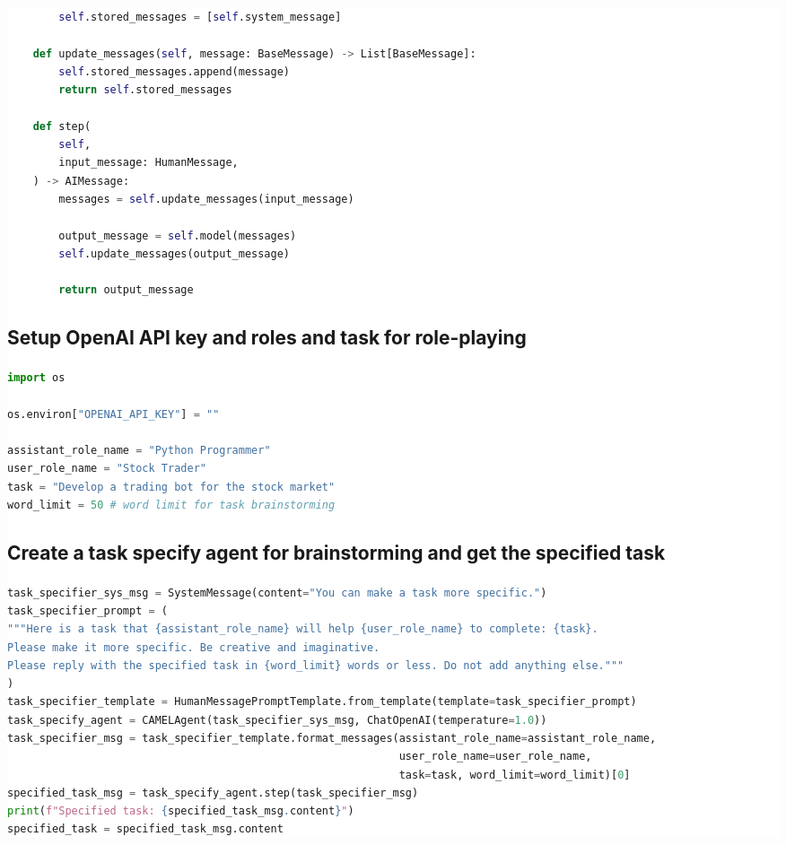 ```python
        self.stored_messages = [self.system_message]

    def update_messages(self, message: BaseMessage) -> List[BaseMessage]:
        self.stored_messages.append(message)
        return self.stored_messages

    def step(
        self,
        input_message: HumanMessage,
    ) -> AIMessage:
        messages = self.update_messages(input_message)

        output_message = self.model(messages)
        self.update_messages(output_message)

        return output_message
```

## Setup OpenAI API key and roles and task for role-playing


```python
import os

os.environ["OPENAI_API_KEY"] = ""

assistant_role_name = "Python Programmer"
user_role_name = "Stock Trader"
task = "Develop a trading bot for the stock market"
word_limit = 50 # word limit for task brainstorming
```

## Create a task specify agent for brainstorming and get the specified task


```python
task_specifier_sys_msg = SystemMessage(content="You can make a task more specific.")
task_specifier_prompt = (
"""Here is a task that {assistant_role_name} will help {user_role_name} to complete: {task}.
Please make it more specific. Be creative and imaginative.
Please reply with the specified task in {word_limit} words or less. Do not add anything else."""
)
task_specifier_template = HumanMessagePromptTemplate.from_template(template=task_specifier_prompt)
task_specify_agent = CAMELAgent(task_specifier_sys_msg, ChatOpenAI(temperature=1.0))
task_specifier_msg = task_specifier_template.format_messages(assistant_role_name=assistant_role_name,
                                                             user_role_name=user_role_name,
                                                             task=task, word_limit=word_limit)[0]
specified_task_msg = task_specify_agent.step(task_specifier_msg)
print(f"Specified task: {specified_task_msg.content}")
specified_task = specified_task_msg.content
```

